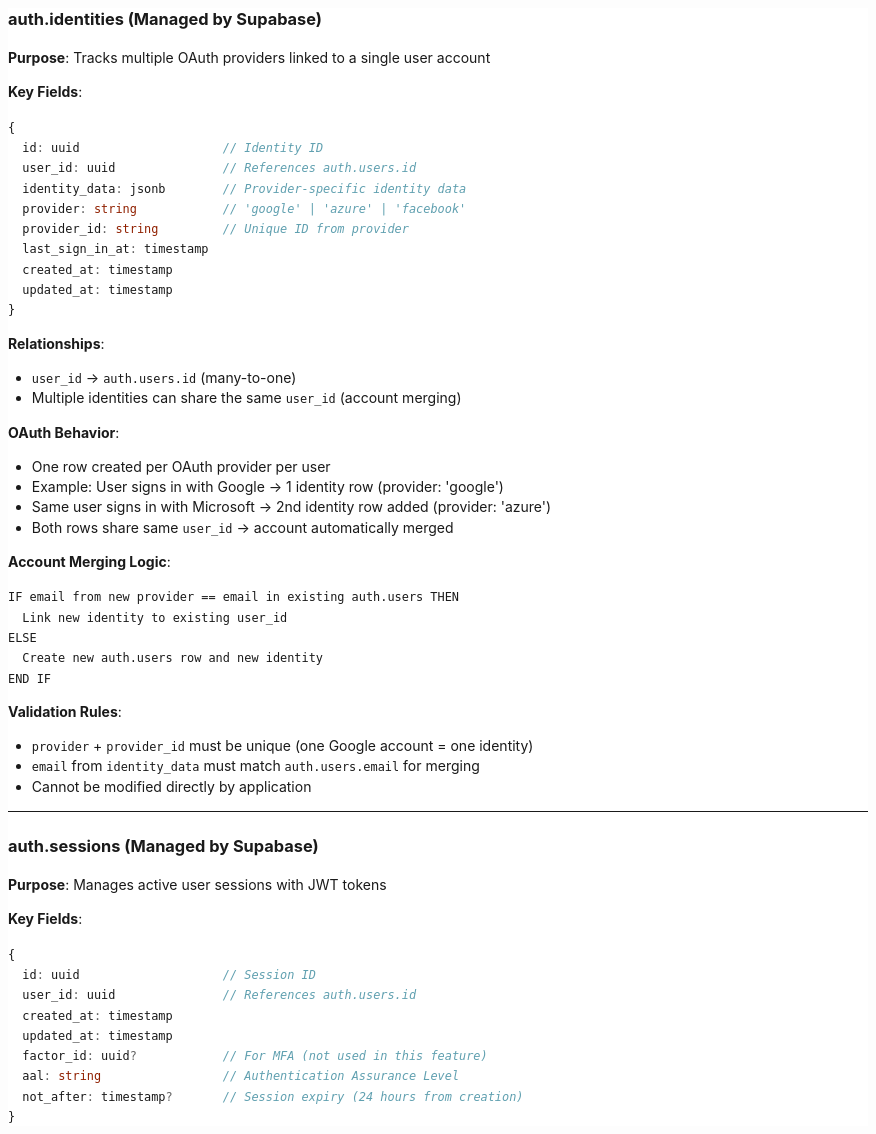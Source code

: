 ### auth.identities (Managed by Supabase)

**Purpose**: Tracks multiple OAuth providers linked to a single user account

**Key Fields**:
```typescript
{
  id: uuid                    // Identity ID
  user_id: uuid               // References auth.users.id
  identity_data: jsonb        // Provider-specific identity data
  provider: string            // 'google' | 'azure' | 'facebook'
  provider_id: string         // Unique ID from provider
  last_sign_in_at: timestamp
  created_at: timestamp
  updated_at: timestamp
}
```

**Relationships**:
- `user_id` → `auth.users.id` (many-to-one)
- Multiple identities can share the same `user_id` (account merging)

**OAuth Behavior**:
- One row created per OAuth provider per user
- Example: User signs in with Google → 1 identity row (provider: 'google')
- Same user signs in with Microsoft → 2nd identity row added (provider: 'azure')
- Both rows share same `user_id` → account automatically merged

**Account Merging Logic**:
```
IF email from new provider == email in existing auth.users THEN
  Link new identity to existing user_id
ELSE
  Create new auth.users row and new identity
END IF
```

**Validation Rules**:
- `provider` + `provider_id` must be unique (one Google account = one identity)
- `email` from `identity_data` must match `auth.users.email` for merging
- Cannot be modified directly by application

---

### auth.sessions (Managed by Supabase)

**Purpose**: Manages active user sessions with JWT tokens

**Key Fields**:
```typescript
{
  id: uuid                    // Session ID
  user_id: uuid               // References auth.users.id
  created_at: timestamp
  updated_at: timestamp
  factor_id: uuid?            // For MFA (not used in this feature)
  aal: string                 // Authentication Assurance Level
  not_after: timestamp?       // Session expiry (24 hours from creation)
}
```

